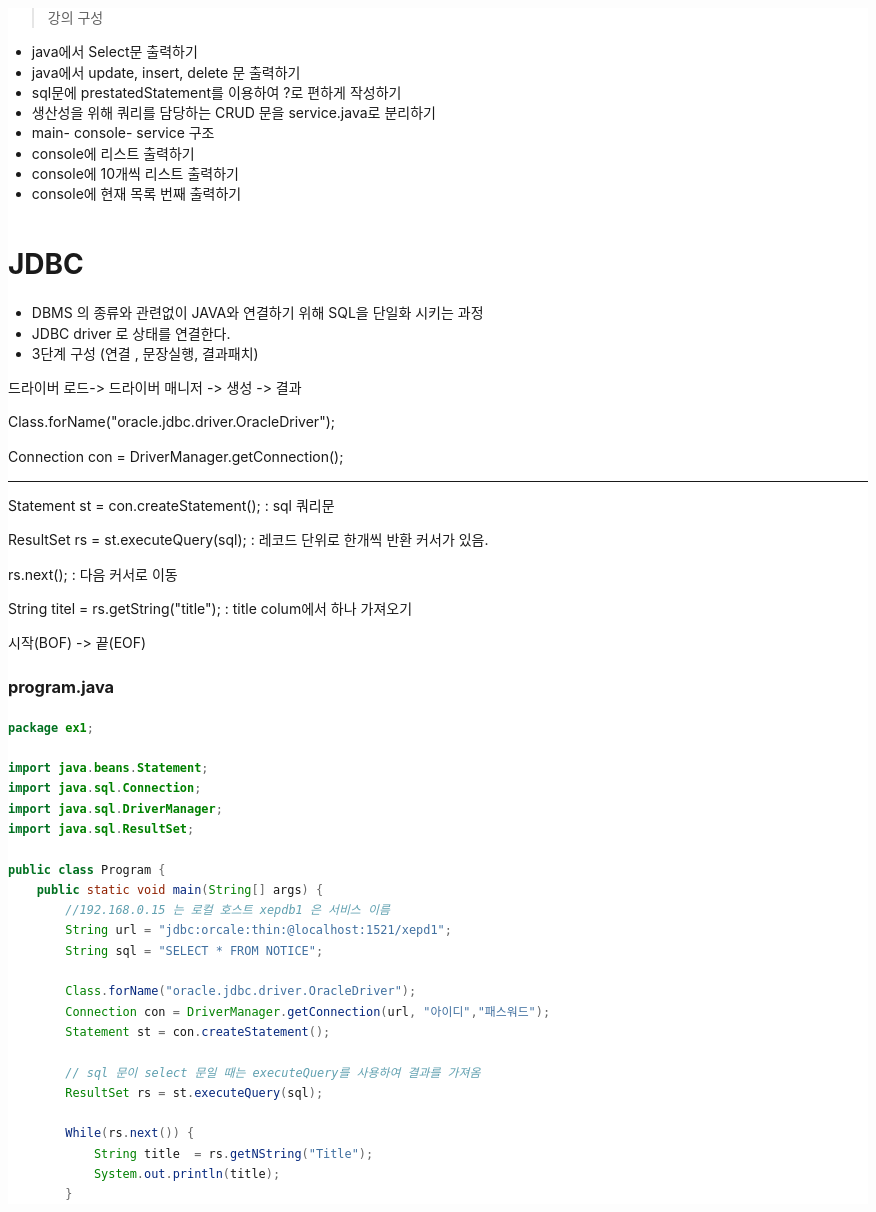> 강의 구성

- java에서 Select문 출력하기
- java에서 update, insert, delete 문 출력하기
- sql문에 prestatedStatement를 이용하여 ?로 편하게 작성하기
- 생산성을 위해 쿼리를 담당하는 CRUD 문을 service.java로 분리하기
- main- console- service 구조
- console에 리스트 출력하기
- console에 10개씩 리스트 출력하기
- console에 현재 목록 번째 출력하기



# JDBC

- DBMS 의 종류와 관련없이 JAVA와 연결하기 위해 SQL을 단일화 시키는 과정
- JDBC driver 로 상태를 연결한다.
- 3단계 구성 (연결 , 문장실행, 결과패치)



드라이버 로드-> 드라이버 매니저 -> 생성 -> 결과



Class.forName("oracle.jdbc.driver.OracleDriver");

Connection con = DriverManager.getConnection();

-----

Statement st = con.createStatement();    : sql 쿼리문

ResultSet rs = st.executeQuery(sql);         : 레코드 단위로 한개씩 반환 커서가 있음.

rs.next();							: 다음 커서로 이동

String titel = rs.getString("title");		: title colum에서 하나 가져오기



시작(BOF) -> 끝(EOF)



### program.java

```java
package ex1;

import java.beans.Statement;
import java.sql.Connection;
import java.sql.DriverManager;
import java.sql.ResultSet;

public class Program {
	public static void main(String[] args) {
		//192.168.0.15 는 로컬 호스트 xepdb1 은 서비스 이름
		String url = "jdbc:orcale:thin:@localhost:1521/xepd1";
		String sql = "SELECT * FROM NOTICE";
		
		Class.forName("oracle.jdbc.driver.OracleDriver");
		Connection con = DriverManager.getConnection(url, "아이디","패스워드");
		Statement st = con.createStatement();
      
		// sql 문이 select 문일 때는 executeQuery를 사용하여 결과를 가져옴
		ResultSet rs = st.executeQuery(sql);
		
		While(rs.next()) {
			String title  = rs.getNString("Title");
			System.out.println(title);
		}
```